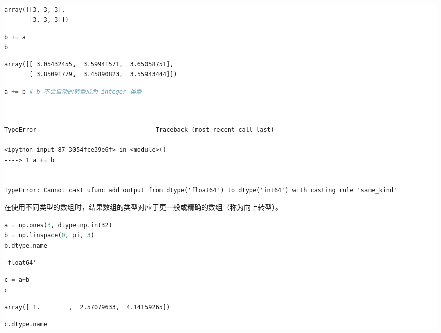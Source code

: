 


    array([[3, 3, 3],
           [3, 3, 3]])




```python
b += a
b
```




    array([[ 3.05432455,  3.59941571,  3.65058751],
           [ 3.85091779,  3.45890823,  3.55943444]])




```python
a += b # b 不会自动的转型成为 integer 类型
```


    ---------------------------------------------------------------------------

    TypeError                                 Traceback (most recent call last)

    <ipython-input-87-3054fce39e6f> in <module>()
    ----> 1 a += b
    

    TypeError: Cannot cast ufunc add output from dtype('float64') to dtype('int64') with casting rule 'same_kind'


在使用不同类型的数组时，结果数组的类型对应于更一般或精确的数组（称为向上转型）。


```python
a = np.ones(3, dtype=np.int32)
b = np.linspace(0, pi, 3)
b.dtype.name
```




    'float64'




```python
c = a+b
c
```




    array([ 1.        ,  2.57079633,  4.14159265])




```python
c.dtype.name
```
